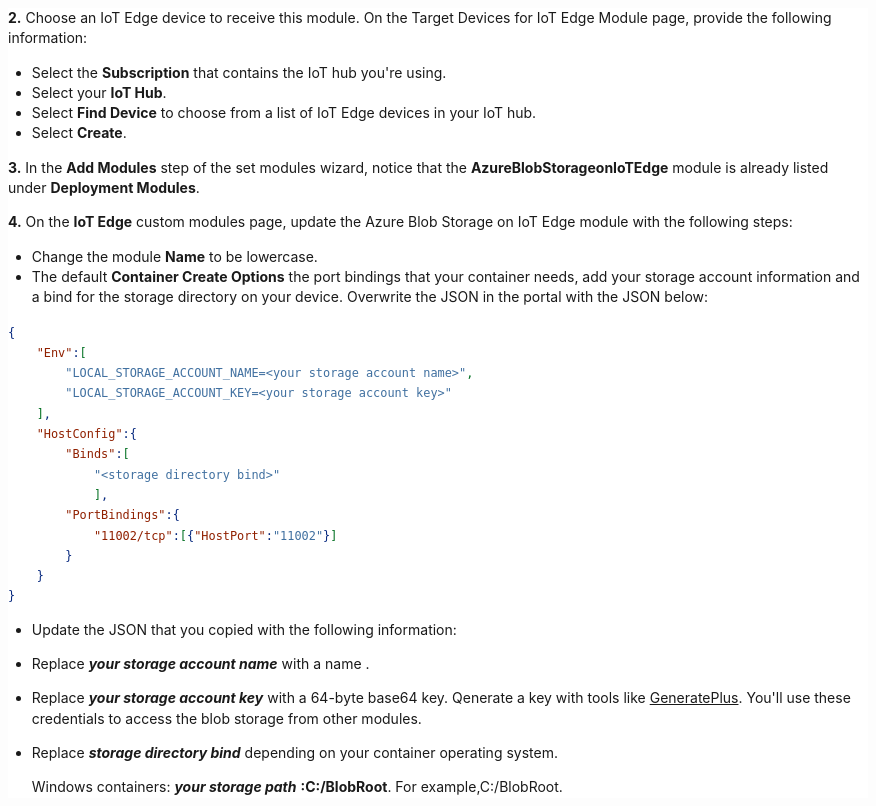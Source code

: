 **2.** Choose an IoT Edge device to receive this module. On the Target Devices for IoT Edge Module page, provide the following information:

* Select the **Subscription** that contains the IoT hub you're using.
* Select your **IoT Hub**.
* Select **Find Device** to choose from a list of IoT Edge devices in your IoT hub. 
* Select **Create**.
	 		
**3.** In the **Add Modules** step of the set modules wizard, notice that the **AzureBlobStorageonIoTEdge** module is already listed under **Deployment Modules**. 

**4.** On the **IoT Edge** custom modules page, update the Azure Blob Storage on IoT Edge module with the following steps:

* Change the module **Name** to be lowercase. 
* The default **Container Create Options** the port bindings that your container needs, add your storage account information and a bind for the storage directory on your device. Overwrite the JSON in the portal with the JSON below:
		
```json  				
{
	"Env":[
		"LOCAL_STORAGE_ACCOUNT_NAME=<your storage account name>",
		"LOCAL_STORAGE_ACCOUNT_KEY=<your storage account key>"
	],
	"HostConfig":{
		"Binds":[
			"<storage directory bind>"
			],
		"PortBindings":{
			"11002/tcp":[{"HostPort":"11002"}]
		}
	}
}
```
* Update the JSON that you copied with the following information: 
* Replace **_your storage account name_** with a name .
* Replace **_your storage account key_** with a 64-byte base64 key. Qenerate a key with tools like [GeneratePlus](https://generate.plus/en/base64?gp_base64_base[length]=64). 
You'll use these credentials to access the blob storage from other modules.
* Replace **_storage directory bind_** depending on your container operating system. 

	Windows containers: **_your storage path_** **:C:/BlobRoot**. For example,C:/BlobRoot. 
	